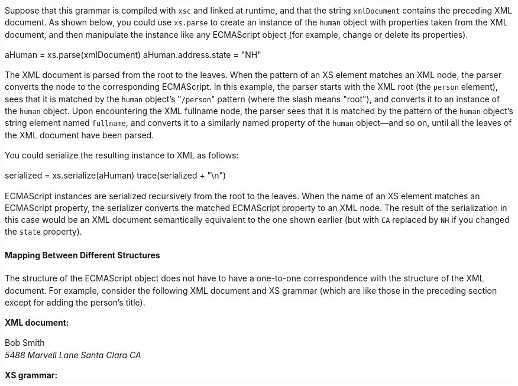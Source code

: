Suppose that this grammar is compiled with `xsc` and linked at runtime, and that the string `xmlDocument` contains the preceding XML document. As shown below, you could use `xs.parse` to create an instance of the `human` object with properties taken from the XML document, and then manipulate the instance like any ECMAScript object (for example, change or delete its properties).

  aHuman = xs.parse(xmlDocument)
  aHuman.address.state = "NH" 

The XML document is parsed from the root to the leaves. When the pattern of an XS element matches an XML node, the parser converts the node to the corresponding ECMAScript. In this example, the parser starts with the XML root (the `person` element), sees that it is matched by the `human` object’s "`/person`" pattern (where the slash means "root"), and converts it to an instance of the `human` object. Upon encountering the XML fullname node, the parser sees that it is matched by the pattern of the `human` object’s string element named `fullname`, and converts it to a similarly named property of the `human` object—and so on, until all the leaves of the XML document have been parsed.

You could serialize the resulting instance to XML as follows:

<div class="xmlcode"></div>
  
  serialized = xs.serialize(aHuman)
  trace(serialized + "\n")
  
ECMAScript instances are serialized recursively from the root to the leaves. When the name of an XS element matches an ECMAScript property, the serializer converts the matched ECMAScript property to an XML node. The result of the serialization in this case would be an XML document semantically equivalent to the one shown earlier (but with `CA` replaced by `NH` if you changed the `state` property).

<a id="Mapping-Between-Different-Structures"></a>
#### Mapping Between Different Structures

The structure of the ECMAScript object does not have to have a one-to-one correspondence with the structure of the XML document. For example, consider the following XML document and XS grammar (which are like those in the preceding section except for adding the person’s title).

**XML document:**

<div class="xmlcode"></div>

  <?xml version="1.0" encoding="UTF-8"?>
  <person xmlns="http://marvell.com/person#1">
    <fullname title="Mr.">Bob Smith</fullname>
    <address>
      <street>5488 Marvell Lane</street>
      <city>Santa Clara</city>
      <state>CA</state>
    </address>
  </person>
  
**XS grammar:**

<div class="xmlcode"></div>

  <package>
    <namespace uri="http://marvell.com/person#1"/>
    <object name="human" pattern="/person">
      <string name="fullname" pattern="fullname"/>
      <string name="title" pattern="fullname/@title"/>
          <object name="address">
            <string name="street" pattern="street"/>
            <string name="city" pattern="city"/>
            <string name="state" pattern="state"/>
          </object>
    </object>
  </package>
  